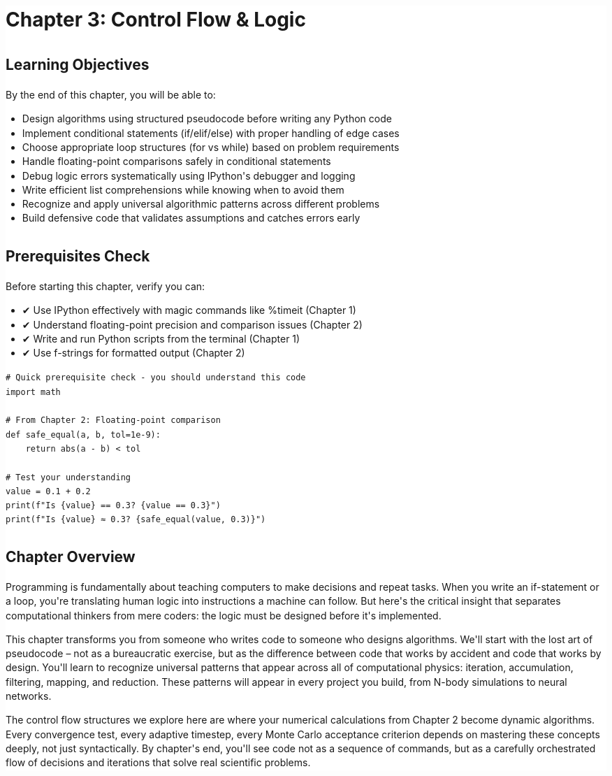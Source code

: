 # Chapter 3: Control Flow & Logic

## Learning Objectives

By the end of this chapter, you will be able to:
- Design algorithms using structured pseudocode before writing any Python code
- Implement conditional statements (if/elif/else) with proper handling of edge cases
- Choose appropriate loop structures (for vs while) based on problem requirements
- Handle floating-point comparisons safely in conditional statements
- Debug logic errors systematically using IPython's debugger and logging
- Write efficient list comprehensions while knowing when to avoid them
- Recognize and apply universal algorithmic patterns across different problems
- Build defensive code that validates assumptions and catches errors early

## Prerequisites Check

Before starting this chapter, verify you can:
- ✔ Use IPython effectively with magic commands like %timeit (Chapter 1)
- ✔ Understand floating-point precision and comparison issues (Chapter 2)
- ✔ Write and run Python scripts from the terminal (Chapter 1)
- ✔ Use f-strings for formatted output (Chapter 2)

```{code-cell} ipython3
# Quick prerequisite check - you should understand this code
import math

# From Chapter 2: Floating-point comparison
def safe_equal(a, b, tol=1e-9):
    return abs(a - b) < tol

# Test your understanding
value = 0.1 + 0.2
print(f"Is {value} == 0.3? {value == 0.3}")
print(f"Is {value} ≈ 0.3? {safe_equal(value, 0.3)}")
```

## Chapter Overview

Programming is fundamentally about teaching computers to make decisions and repeat tasks. When you write an if-statement or a loop, you're translating human logic into instructions a machine can follow. But here's the critical insight that separates computational thinkers from mere coders: the logic must be designed before it's implemented.

This chapter transforms you from someone who writes code to someone who designs algorithms. We'll start with the lost art of pseudocode – not as a bureaucratic exercise, but as the difference between code that works by accident and code that works by design. You'll learn to recognize universal patterns that appear across all of computational physics: iteration, accumulation, filtering, mapping, and reduction. These patterns will appear in every project you build, from N-body simulations to neural networks.

The control flow structures we explore here are where your numerical calculations from Chapter 2 become dynamic algorithms. Every convergence test, every adaptive timestep, every Monte Carlo acceptance criterion depends on mastering these concepts deeply, not just syntactically. By chapter's end, you'll see code not as a sequence of commands, but as a carefully orchestrated flow of decisions and iterations that solve real scientific problems.
